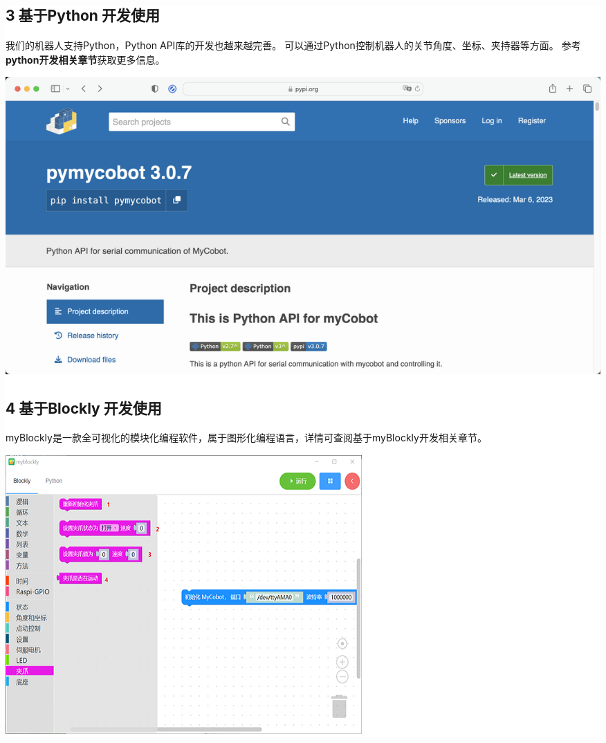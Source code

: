 
## 3 基于Python 开发使用
我们的机器人支持Python，Python API库的开发也越来越完善。 可以通过Python控制机器人的关节角度、坐标、夹持器等方面。 参考**python开发相关章节**获取更多信息。

![python](../../../resource/3-FunctionsAndApplications/5.BasicFunction/5.1-Functionlnstruction/2.4.png)

## 4 基于Blockly 开发使用
myBlockly是一款全可视化的模块化编程软件，属于图形化编程语言，详情可查阅基于myBlockly开发相关章节。

![blockly](../../../resource/3-FunctionsAndApplications/5.BasicFunction/5.1-Functionlnstruction/2.7-1.png)
